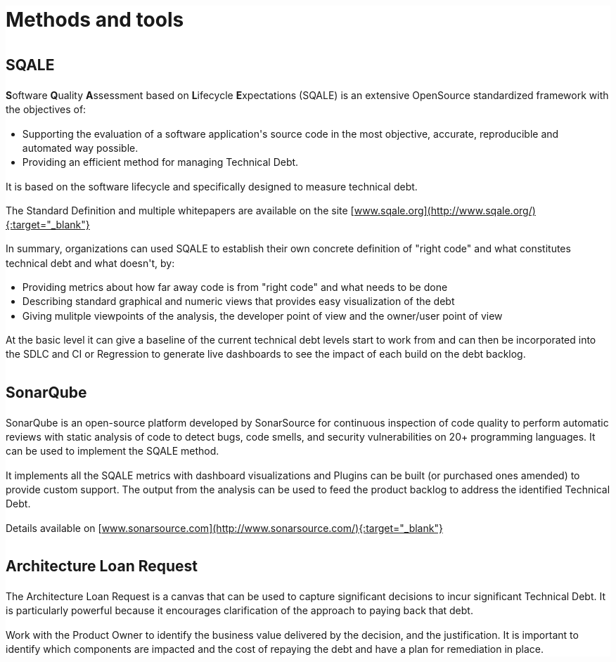Methods and tools
=================

SQALE
-----

**S**oftware **Q**uality **A**ssessment based on **L**ifecycle **E**xpectations (SQALE) is an extensive OpenSource standardized framework with the objectives of:

-   Supporting the evaluation of a software application's source code in the most objective, accurate, reproducible and automated way possible.
-   Providing an efficient method for managing Technical Debt.

It is based on the software lifecycle and specifically designed to measure technical debt.

The Standard Definition and multiple whitepapers are available on the site [www.sqale.org](http://www.sqale.org/){:target="_blank"}

In summary, organizations can used SQALE to establish their own concrete definition of "right code" and what constitutes technical debt and what doesn't, by:

-   Providing metrics about how far away code is from "right code" and what needs to be done
-   Describing standard graphical and numeric views that provides easy visualization of the debt
-   Giving mulitple viewpoints of the analysis, the developer point of view and the owner/user point of view

At the basic level it can give a baseline of the current technical debt levels start to work from and can then be incorporated into the SDLC and CI or Regression to generate live dashboards to see the impact of each build on the debt backlog.

SonarQube
---------

SonarQube is an open-source platform developed by SonarSource for continuous inspection of code quality to perform automatic reviews with static analysis of code to detect bugs, code smells, and security vulnerabilities on 20+ programming languages. It can be used to implement the SQALE method.

It implements all the SQALE metrics with dashboard visualizations and Plugins can be built (or purchased ones amended) to provide custom support. The output from the analysis can be used to feed the product backlog to address the identified Technical Debt.

Details available on [www.sonarsource.com](http://www.sonarsource.com/){:target="_blank"}

Architecture Loan Request
-------------------------

The Architecture Loan Request is a canvas that can be used to capture significant decisions to incur significant Technical Debt. It is particularly powerful because it encourages clarification of the approach to paying back that debt.

Work with the Product Owner to identify the business value delivered by the decision, and the justification. It is important to identify which components are impacted and the cost of repaying the debt and have a plan for remediation in place.
